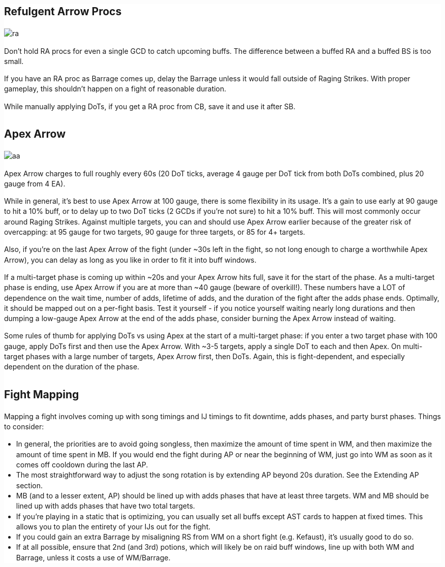 ## Refulgent Arrow Procs

![ra](https://xivapi.com/i/002000/002616_hr1.png)

Don’t hold RA procs for even a single GCD to catch upcoming buffs. The difference between a buffed RA and a buffed BS is too small. 

If you have an RA proc as Barrage comes up, delay the Barrage unless it would fall outside of Raging Strikes. With proper gameplay, this shouldn’t happen on a fight of reasonable duration.

While manually applying DoTs, if you get a RA proc from CB, save it and use it after SB.

## Apex Arrow

![aa](https://xivapi.com/i/002000/002619_hr1.png)

Apex Arrow charges to full roughly every 60s (20 DoT ticks, average 4 gauge per DoT tick from both DoTs combined, plus 20 gauge from 4 EA).

While in general, it’s best to use Apex Arrow at 100 gauge, there is some flexibility in its usage. It’s a gain to use early at 90 gauge to hit a 10% buff, or to delay up to two DoT ticks (2 GCDs if you’re not sure) to hit a 10% buff.  This will most commonly occur around Raging Strikes.  Against multiple targets, you can and should use Apex Arrow earlier because of the greater risk of overcapping: at 95 gauge for two targets, 90 gauge for three targets, or 85 for 4+ targets.

Also, if you’re on the last Apex Arrow of the fight (under ~30s left in the fight, so not long enough to charge a worthwhile Apex Arrow), you can delay as long as you like in order to fit it into buff windows.

If a multi-target phase is coming up within \~20s and your Apex Arrow hits full, save it for the start of the phase. As a multi-target phase is ending, use Apex Arrow if you are at more than \~40 gauge (beware of overkill!). These numbers have a LOT of dependence on the wait time, number of adds, lifetime of adds, and the duration of the fight after the adds phase ends. Optimally, it should be mapped out on a per-fight basis. Test it yourself - if you notice yourself waiting nearly long durations and then dumping a low-gauge Apex Arrow at the end of the adds phase, consider burning the Apex Arrow instead of waiting.

Some rules of thumb for applying DoTs vs using Apex at the start of a multi-target phase: if you enter a two target phase with 100 gauge, apply DoTs first and then use the Apex Arrow. With ~3-5 targets, apply a single DoT to each and then Apex. On multi-target phases with a large number of targets, Apex Arrow first, then DoTs. Again, this is fight-dependent, and especially dependent on the duration of the phase.

## Fight Mapping

Mapping a fight involves coming up with song timings and IJ timings to fit downtime, adds phases, and party burst phases. Things to consider:

* In general, the priorities are to avoid going songless, then maximize the amount of time spent in WM, and then maximize the amount of time spent in MB.  If you would end the fight during AP or near the beginning of WM, just go into WM as soon as it comes off cooldown during the last AP.
* The most straightforward way to adjust the song rotation is by extending AP beyond 20s duration. See the Extending AP section.
* MB (and to a lesser extent, AP) should be lined up with adds phases that have at least three targets. WM and MB should be lined up with adds phases that have two total targets.
* If you’re playing in a static that is optimizing, you can usually set all buffs except AST cards to happen at fixed times. This allows you to plan the entirety of your IJs out for the fight.
* If you could gain an extra Barrage by misaligning RS from WM on a short fight (e.g. Kefaust), it’s usually good to do so.
* If at all possible, ensure that 2nd (and 3rd) potions, which will likely be on raid buff windows, line up with both WM and Barrage, unless it costs a use of WM/Barrage.